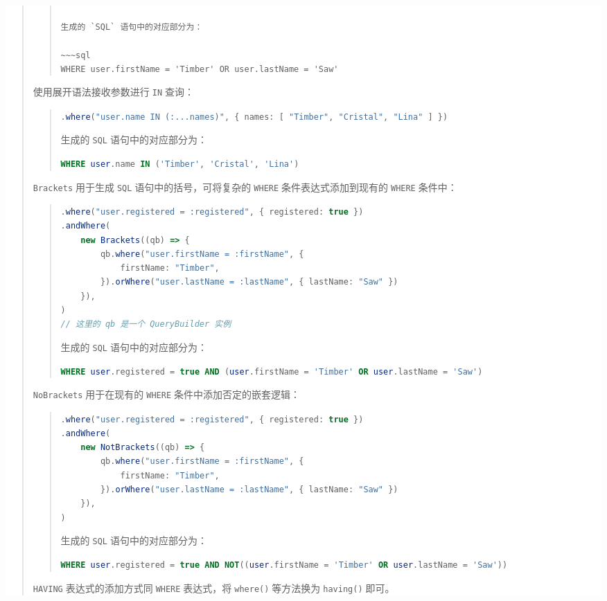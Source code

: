   > > ~~~
  > >
  > > 生成的 `SQL` 语句中的对应部分为：
  > >
  > > ~~~sql
  > > WHERE user.firstName = 'Timber' OR user.lastName = 'Saw'
  > > ~~~
  >
  > 使用展开语法接收参数进行 `IN` 查询：
  >
  > > ~~~typescript
  > > .where("user.name IN (:...names)", { names: [ "Timber", "Cristal", "Lina" ] })
  > > ~~~
  > >
  > > 生成的 `SQL` 语句中的对应部分为：
  > >
  > > ~~~sql
  > > WHERE user.name IN ('Timber', 'Cristal', 'Lina')
  > > ~~~
  >
  > `Brackets` 用于生成 `SQL` 语句中的括号，可将复杂的 `WHERE` 条件表达式添加到现有的 `WHERE` 条件中：
  >
  > > ~~~typescript
  > > .where("user.registered = :registered", { registered: true })
  > > .andWhere(
  > >     new Brackets((qb) => {
  > >         qb.where("user.firstName = :firstName", {
  > >             firstName: "Timber",
  > >         }).orWhere("user.lastName = :lastName", { lastName: "Saw" })
  > >     }),
  > > )
  > > // 这里的 qb 是一个 QueryBuilder 实例
  > > ~~~
  > >
  > > 生成的 `SQL` 语句中的对应部分为：
  > >
  > > ~~~sql
  > > WHERE user.registered = true AND (user.firstName = 'Timber' OR user.lastName = 'Saw')
  > > ~~~
  >
  > `NoBrackets` 用于在现有的 `WHERE` 条件中添加否定的嵌套逻辑：
  >
  > > ~~~typescript
  > > .where("user.registered = :registered", { registered: true })
  > > .andWhere(
  > >     new NotBrackets((qb) => {
  > >         qb.where("user.firstName = :firstName", {
  > >             firstName: "Timber",
  > >         }).orWhere("user.lastName = :lastName", { lastName: "Saw" })
  > >     }),
  > > )
  > > ~~~
  > >
  > > 生成的 `SQL` 语句中的对应部分为：
  > >
  > > ~~~sql
  > > WHERE user.registered = true AND NOT((user.firstName = 'Timber' OR user.lastName = 'Saw')) 
  > > ~~~
  >
  > `HAVING` 表达式的添加方式同 `WHERE` 表达式，将 `where()` 等方法换为 `having()` 即可。
